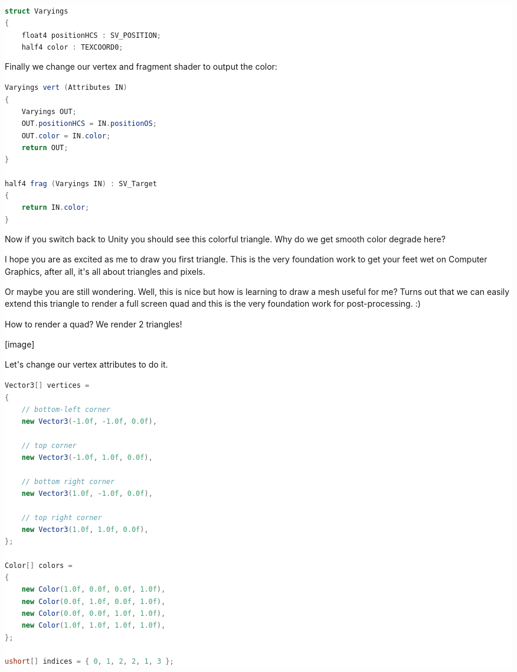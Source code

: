 ```csharp
struct Varyings
{
    float4 positionHCS : SV_POSITION;
    half4 color : TEXCOORD0;
```

Finally we change our vertex and fragment shader to output the color:

```csharp
Varyings vert (Attributes IN)
{
    Varyings OUT;
    OUT.positionHCS = IN.positionOS;
    OUT.color = IN.color;
    return OUT;
}

half4 frag (Varyings IN) : SV_Target
{
    return IN.color;
}
```

Now if you switch back to Unity you should see this colorful triangle. Why do we get smooth color degrade here?

I hope you are as excited as me to draw you first triangle. This is the very foundation work to get your feet wet on Computer Graphics, after all, it's all about triangles and pixels.

Or maybe you are still wondering. Well, this is nice but how is learning to draw a mesh useful for me? Turns out that we can easily extend this triangle to render a full screen quad and this is the very foundation work for post-processing. :)

How to render a quad? We render 2 triangles!

[image]

Let's change our vertex attributes to do it.

```csharp
Vector3[] vertices =
{
    // bottom-left corner
    new Vector3(-1.0f, -1.0f, 0.0f),

    // top corner
    new Vector3(-1.0f, 1.0f, 0.0f),

    // bottom right corner
    new Vector3(1.0f, -1.0f, 0.0f),

    // top right corner
    new Vector3(1.0f, 1.0f, 0.0f),
};

Color[] colors =
{
    new Color(1.0f, 0.0f, 0.0f, 1.0f),
    new Color(0.0f, 1.0f, 0.0f, 1.0f),
    new Color(0.0f, 0.0f, 1.0f, 1.0f),
    new Color(1.0f, 1.0f, 1.0f, 1.0f),
};

ushort[] indices = { 0, 1, 2, 2, 1, 3 };
```
